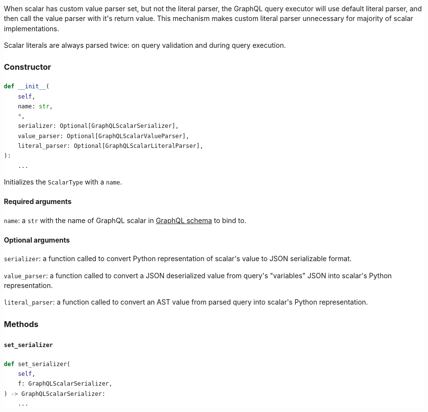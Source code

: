 When scalar has custom value parser set, but not the literal parser, the
GraphQL query executor will use default literal parser, and then call the
value parser with it's return value. This mechanism makes custom literal
parser unnecessary for majority of scalar implementations.

Scalar literals are always parsed twice: on query validation and during
query execution.


### Constructor

```python
def __init__(
    self,
    name: str,
    *,
    serializer: Optional[GraphQLScalarSerializer],
    value_parser: Optional[GraphQLScalarValueParser],
    literal_parser: Optional[GraphQLScalarLiteralParser],
):
    ...
```

Initializes the `ScalarType` with a `name`.


#### Required arguments

`name`: a `str` with the name of GraphQL scalar in [GraphQL schema](https://graphql-core-3.readthedocs.io/en/latest/modules/type.html#graphql.type.GraphQLSchema) to
bind to.


#### Optional arguments

`serializer`: a function called to convert Python representation of
scalar's value to JSON serializable format.

`value_parser`: a function called to convert a JSON deserialized value
from query's "variables" JSON into scalar's Python representation.

`literal_parser`: a function called to convert an AST value
from parsed query into scalar's Python representation.


### Methods

#### `set_serializer`

```python
def set_serializer(
    self,
    f: GraphQLScalarSerializer,
) -> GraphQLScalarSerializer:
    ...
```
